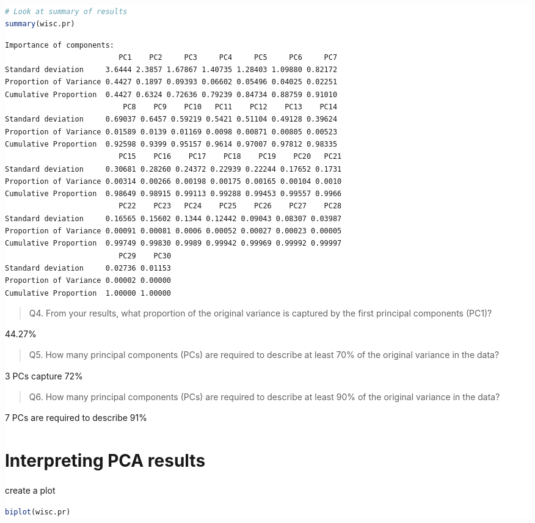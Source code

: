 ``` r
# Look at summary of results
summary(wisc.pr)
```

    Importance of components:
                              PC1    PC2     PC3     PC4     PC5     PC6     PC7
    Standard deviation     3.6444 2.3857 1.67867 1.40735 1.28403 1.09880 0.82172
    Proportion of Variance 0.4427 0.1897 0.09393 0.06602 0.05496 0.04025 0.02251
    Cumulative Proportion  0.4427 0.6324 0.72636 0.79239 0.84734 0.88759 0.91010
                               PC8    PC9    PC10   PC11    PC12    PC13    PC14
    Standard deviation     0.69037 0.6457 0.59219 0.5421 0.51104 0.49128 0.39624
    Proportion of Variance 0.01589 0.0139 0.01169 0.0098 0.00871 0.00805 0.00523
    Cumulative Proportion  0.92598 0.9399 0.95157 0.9614 0.97007 0.97812 0.98335
                              PC15    PC16    PC17    PC18    PC19    PC20   PC21
    Standard deviation     0.30681 0.28260 0.24372 0.22939 0.22244 0.17652 0.1731
    Proportion of Variance 0.00314 0.00266 0.00198 0.00175 0.00165 0.00104 0.0010
    Cumulative Proportion  0.98649 0.98915 0.99113 0.99288 0.99453 0.99557 0.9966
                              PC22    PC23   PC24    PC25    PC26    PC27    PC28
    Standard deviation     0.16565 0.15602 0.1344 0.12442 0.09043 0.08307 0.03987
    Proportion of Variance 0.00091 0.00081 0.0006 0.00052 0.00027 0.00023 0.00005
    Cumulative Proportion  0.99749 0.99830 0.9989 0.99942 0.99969 0.99992 0.99997
                              PC29    PC30
    Standard deviation     0.02736 0.01153
    Proportion of Variance 0.00002 0.00000
    Cumulative Proportion  1.00000 1.00000

> Q4. From your results, what proportion of the original variance is
> captured by the first principal components (PC1)?

44.27%

> Q5. How many principal components (PCs) are required to describe at
> least 70% of the original variance in the data?

3 PCs capture 72%

> Q6. How many principal components (PCs) are required to describe at
> least 90% of the original variance in the data?

7 PCs are required to describe 91%

# Interpreting PCA results

create a plot

``` r
biplot(wisc.pr)
```
